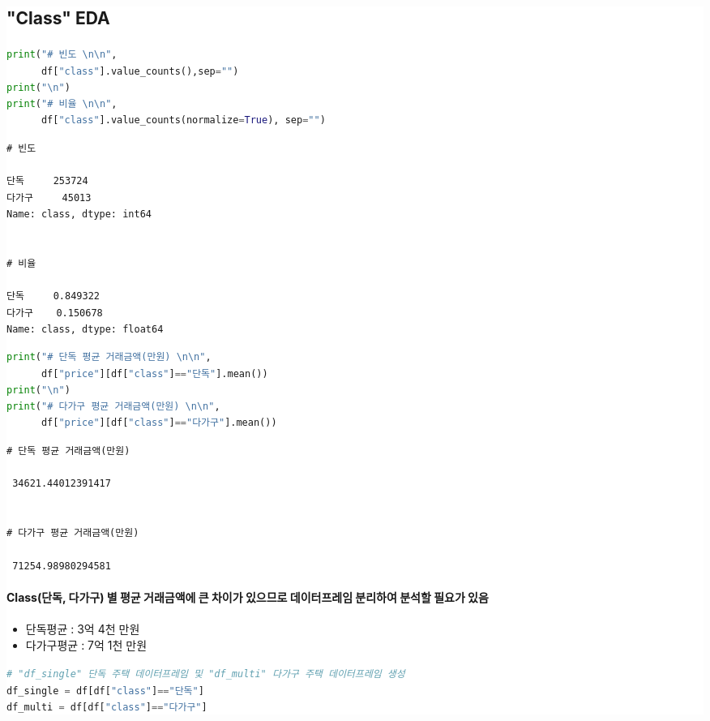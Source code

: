 
## "Class" EDA


```python
print("# 빈도 \n\n",
      df["class"].value_counts(),sep="")
print("\n")
print("# 비율 \n\n",
      df["class"].value_counts(normalize=True), sep="")
```

    # 빈도

    단독     253724
    다가구     45013
    Name: class, dtype: int64


    # 비율

    단독     0.849322
    다가구    0.150678
    Name: class, dtype: float64



```python
print("# 단독 평균 거래금액(만원) \n\n",
      df["price"][df["class"]=="단독"].mean())
print("\n")
print("# 다가구 평균 거래금액(만원) \n\n",
      df["price"][df["class"]=="다가구"].mean())
```

    # 단독 평균 거래금액(만원)

     34621.44012391417


    # 다가구 평균 거래금액(만원)

     71254.98980294581


#### Class(단독, 다가구) 별 평균 거래금액에 큰 차이가 있으므로 데이터프레임 분리하여 분석할 필요가 있음
- 단독평균 : 3억 4천 만원
- 다가구평균 : 7억 1천 만원


```python
# "df_single" 단독 주택 데이터프레임 및 "df_multi" 다가구 주택 데이터프레임 생성
df_single = df[df["class"]=="단독"]
df_multi = df[df["class"]=="다가구"]
```
